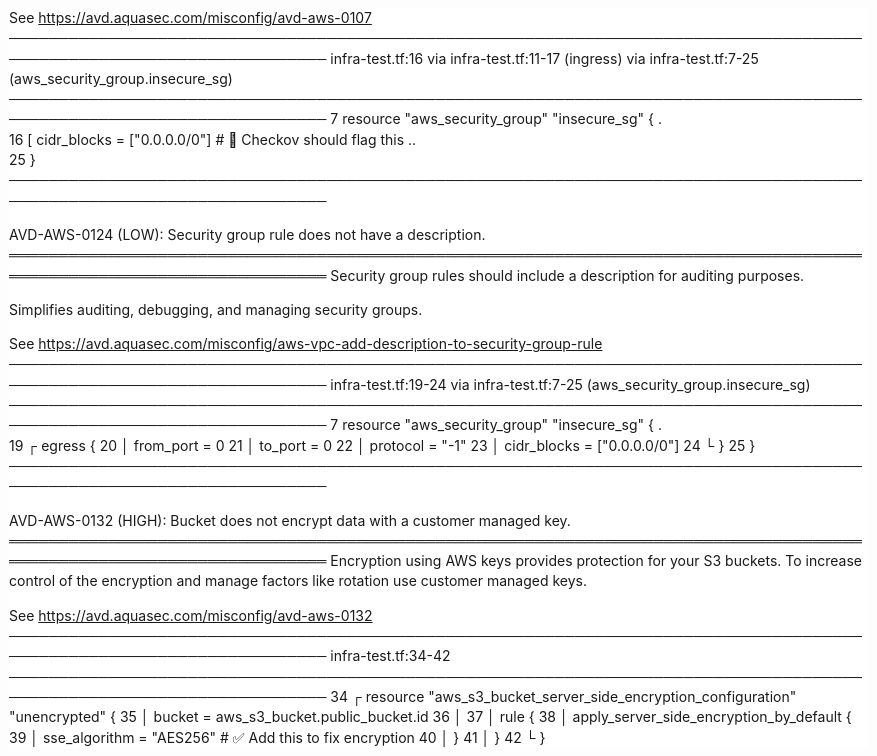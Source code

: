 See https://avd.aquasec.com/misconfig/avd-aws-0107
──────────────────────────────────────────────────────────────────────────────────────────────────────────────────────
 infra-test.tf:16
   via infra-test.tf:11-17 (ingress)
    via infra-test.tf:7-25 (aws_security_group.insecure_sg)
──────────────────────────────────────────────────────────────────────────────────────────────────────────────────────
   7   resource "aws_security_group" "insecure_sg" {
   .   
  16 [     cidr_blocks = ["0.0.0.0/0"]  # 🔴 Checkov should flag this
  ..   
  25   }
──────────────────────────────────────────────────────────────────────────────────────────────────────────────────────


AVD-AWS-0124 (LOW): Security group rule does not have a description.
══════════════════════════════════════════════════════════════════════════════════════════════════════════════════════
Security group rules should include a description for auditing purposes.

Simplifies auditing, debugging, and managing security groups.


See https://avd.aquasec.com/misconfig/aws-vpc-add-description-to-security-group-rule
──────────────────────────────────────────────────────────────────────────────────────────────────────────────────────
 infra-test.tf:19-24
   via infra-test.tf:7-25 (aws_security_group.insecure_sg)
──────────────────────────────────────────────────────────────────────────────────────────────────────────────────────
   7   resource "aws_security_group" "insecure_sg" {
   .   
  19 ┌   egress {
  20 │     from_port   = 0
  21 │     to_port     = 0
  22 │     protocol    = "-1"
  23 │     cidr_blocks = ["0.0.0.0/0"]
  24 └   }
  25   }
──────────────────────────────────────────────────────────────────────────────────────────────────────────────────────


AVD-AWS-0132 (HIGH): Bucket does not encrypt data with a customer managed key.
══════════════════════════════════════════════════════════════════════════════════════════════════════════════════════
Encryption using AWS keys provides protection for your S3 buckets. To increase control of the encryption and manage factors like rotation use customer managed keys.


See https://avd.aquasec.com/misconfig/avd-aws-0132
──────────────────────────────────────────────────────────────────────────────────────────────────────────────────────
 infra-test.tf:34-42
──────────────────────────────────────────────────────────────────────────────────────────────────────────────────────
  34 ┌ resource "aws_s3_bucket_server_side_encryption_configuration" "unencrypted" {
  35 │   bucket = aws_s3_bucket.public_bucket.id
  36 │ 
  37 │   rule {
  38 │     apply_server_side_encryption_by_default {
  39 │       sse_algorithm = "AES256" # ✅ Add this to fix encryption
  40 │     }
  41 │   }
  42 └ }